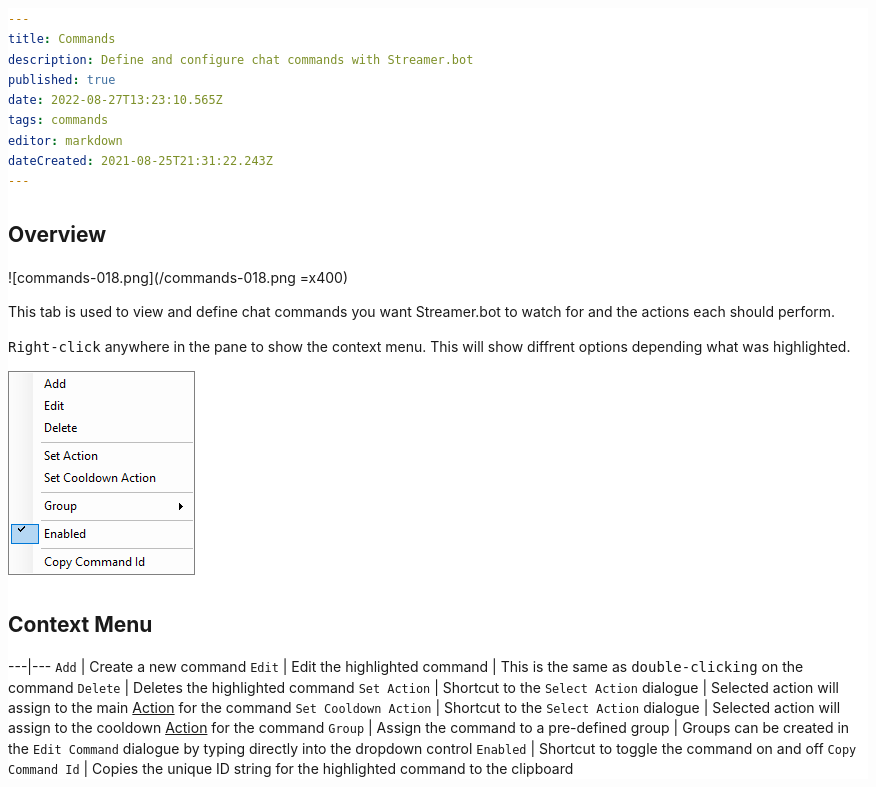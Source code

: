 ```yaml
---
title: Commands
description: Define and configure chat commands with Streamer.bot
published: true
date: 2022-08-27T13:23:10.565Z
tags: commands
editor: markdown
dateCreated: 2021-08-25T21:31:22.243Z
---
```


## Overview

![commands-018.png](/commands-018.png =x400)

This tab is used to view and define chat commands you want Streamer.bot to watch for and the actions each should perform. 

<kbd>Right-click</kbd> anywhere in the pane to show the context menu. This will show diffrent options depending what was highlighted.

![commands-context-018.png](/commands-context-018.png)

## Context Menu

---|---
`Add` | Create a new command
`Edit` | Edit the highlighted command | This is the same as <kbd>double-clicking</kbd> on the command
`Delete` | Deletes the highlighted command
`Set Action` | Shortcut to the `Select Action` dialogue | Selected action will assign to the main [Action](/en/Actions) for the command
`Set Cooldown Action` | Shortcut to the `Select Action` dialogue | Selected action will assign to the cooldown [Action](/en/Actions) for the command
`Group` | Assign the command to a pre-defined group | Groups can be created in the `Edit Command` dialogue by typing directly into the dropdown control
`Enabled` | Shortcut to toggle the command on and off
`Copy Command Id` | Copies the unique ID string for the highlighted command to the clipboard

